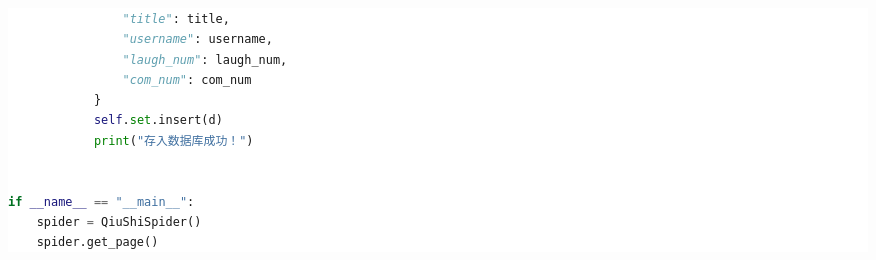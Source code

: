 ```python
                "title": title,
                "username": username,
                "laugh_num": laugh_num,
                "com_num": com_num
            }
            self.set.insert(d)
            print("存入数据库成功！")


if __name__ == "__main__":
    spider = QiuShiSpider()
    spider.get_page()

```
